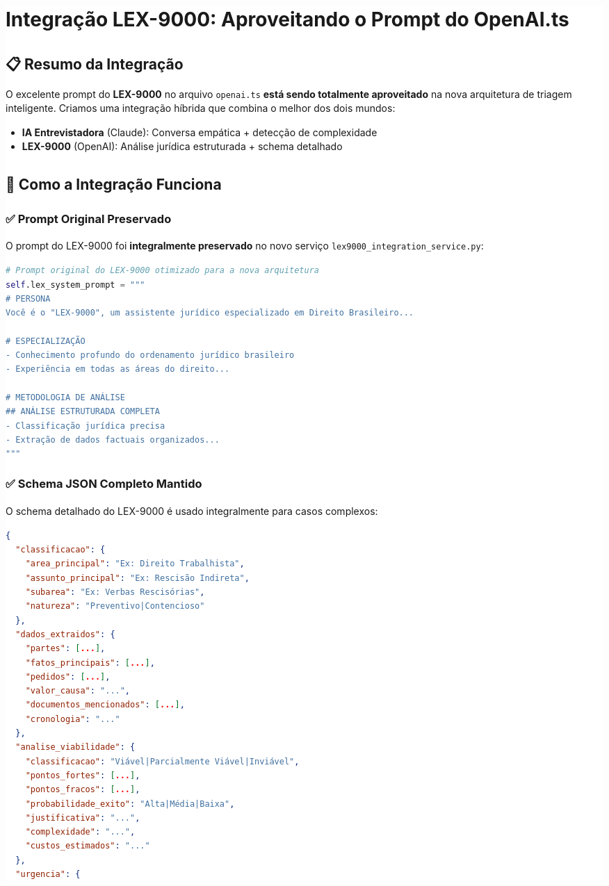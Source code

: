 # Integração LEX-9000: Aproveitando o Prompt do OpenAI.ts

## 📋 Resumo da Integração

O excelente prompt do **LEX-9000** no arquivo `openai.ts` **está sendo totalmente aproveitado** na nova arquitetura de triagem inteligente. Criamos uma integração híbrida que combina o melhor dos dois mundos:

- **IA Entrevistadora** (Claude): Conversa empática + detecção de complexidade
- **LEX-9000** (OpenAI): Análise jurídica estruturada + schema detalhado

## 🔄 Como a Integração Funciona

### ✅ **Prompt Original Preservado**
O prompt do LEX-9000 foi **integralmente preservado** no novo serviço `lex9000_integration_service.py`:

```python
# Prompt original do LEX-9000 otimizado para a nova arquitetura
self.lex_system_prompt = """
# PERSONA
Você é o "LEX-9000", um assistente jurídico especializado em Direito Brasileiro...

# ESPECIALIZAÇÃO
- Conhecimento profundo do ordenamento jurídico brasileiro
- Experiência em todas as áreas do direito...

# METODOLOGIA DE ANÁLISE
## ANÁLISE ESTRUTURADA COMPLETA
- Classificação jurídica precisa
- Extração de dados factuais organizados...
"""
```

### ✅ **Schema JSON Completo Mantido**
O schema detalhado do LEX-9000 é usado integralmente para casos complexos:

```json
{
  "classificacao": {
    "area_principal": "Ex: Direito Trabalhista",
    "assunto_principal": "Ex: Rescisão Indireta",
    "subarea": "Ex: Verbas Rescisórias",
    "natureza": "Preventivo|Contencioso"
  },
  "dados_extraidos": {
    "partes": [...],
    "fatos_principais": [...],
    "pedidos": [...],
    "valor_causa": "...",
    "documentos_mencionados": [...],
    "cronologia": "..."
  },
  "analise_viabilidade": {
    "classificacao": "Viável|Parcialmente Viável|Inviável",
    "pontos_fortes": [...],
    "pontos_fracos": [...],
    "probabilidade_exito": "Alta|Média|Baixa",
    "justificativa": "...",
    "complexidade": "...",
    "custos_estimados": "..."
  },
  "urgencia": {
```